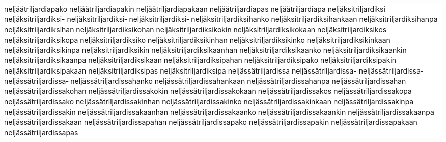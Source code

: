 neljäätriljardiapako
neljäätriljardiapakin
neljäätriljardiapakaan
neljäätriljardiapas
neljäätriljardiapa
neljäksitriljardiksi
neljäksitriljardiksi-
neljäksitriljardiksi‐
neljäksitriljardiksi‑
neljäksitriljardiksihanko
neljäksitriljardiksihankaan
neljäksitriljardiksihanpa
neljäksitriljardiksihan
neljäksitriljardiksikohan
neljäksitriljardiksikokin
neljäksitriljardiksikokaan
neljäksitriljardiksikos
neljäksitriljardiksikopa
neljäksitriljardiksiko
neljäksitriljardiksikinhan
neljäksitriljardiksikinko
neljäksitriljardiksikinkaan
neljäksitriljardiksikinpa
neljäksitriljardiksikin
neljäksitriljardiksikaanhan
neljäksitriljardiksikaanko
neljäksitriljardiksikaankin
neljäksitriljardiksikaanpa
neljäksitriljardiksikaan
neljäksitriljardiksipahan
neljäksitriljardiksipako
neljäksitriljardiksipakin
neljäksitriljardiksipakaan
neljäksitriljardiksipas
neljäksitriljardiksipa
neljässätriljardissa
neljässätriljardissa-
neljässätriljardissa‐
neljässätriljardissa‑
neljässätriljardissahanko
neljässätriljardissahankaan
neljässätriljardissahanpa
neljässätriljardissahan
neljässätriljardissakohan
neljässätriljardissakokin
neljässätriljardissakokaan
neljässätriljardissakos
neljässätriljardissakopa
neljässätriljardissako
neljässätriljardissakinhan
neljässätriljardissakinko
neljässätriljardissakinkaan
neljässätriljardissakinpa
neljässätriljardissakin
neljässätriljardissakaanhan
neljässätriljardissakaanko
neljässätriljardissakaankin
neljässätriljardissakaanpa
neljässätriljardissakaan
neljässätriljardissapahan
neljässätriljardissapako
neljässätriljardissapakin
neljässätriljardissapakaan
neljässätriljardissapas